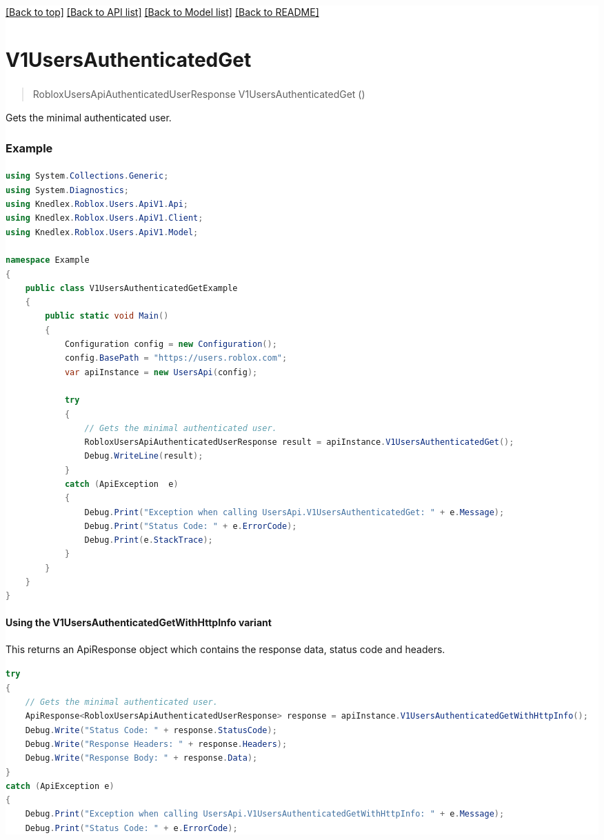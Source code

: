 [[Back to top]](#) [[Back to API list]](../README.md#documentation-for-api-endpoints) [[Back to Model list]](../README.md#documentation-for-models) [[Back to README]](../README.md)

<a id="v1usersauthenticatedget"></a>
# **V1UsersAuthenticatedGet**
> RobloxUsersApiAuthenticatedUserResponse V1UsersAuthenticatedGet ()

Gets the minimal authenticated user.

### Example
```csharp
using System.Collections.Generic;
using System.Diagnostics;
using Knedlex.Roblox.Users.ApiV1.Api;
using Knedlex.Roblox.Users.ApiV1.Client;
using Knedlex.Roblox.Users.ApiV1.Model;

namespace Example
{
    public class V1UsersAuthenticatedGetExample
    {
        public static void Main()
        {
            Configuration config = new Configuration();
            config.BasePath = "https://users.roblox.com";
            var apiInstance = new UsersApi(config);

            try
            {
                // Gets the minimal authenticated user.
                RobloxUsersApiAuthenticatedUserResponse result = apiInstance.V1UsersAuthenticatedGet();
                Debug.WriteLine(result);
            }
            catch (ApiException  e)
            {
                Debug.Print("Exception when calling UsersApi.V1UsersAuthenticatedGet: " + e.Message);
                Debug.Print("Status Code: " + e.ErrorCode);
                Debug.Print(e.StackTrace);
            }
        }
    }
}
```

#### Using the V1UsersAuthenticatedGetWithHttpInfo variant
This returns an ApiResponse object which contains the response data, status code and headers.

```csharp
try
{
    // Gets the minimal authenticated user.
    ApiResponse<RobloxUsersApiAuthenticatedUserResponse> response = apiInstance.V1UsersAuthenticatedGetWithHttpInfo();
    Debug.Write("Status Code: " + response.StatusCode);
    Debug.Write("Response Headers: " + response.Headers);
    Debug.Write("Response Body: " + response.Data);
}
catch (ApiException e)
{
    Debug.Print("Exception when calling UsersApi.V1UsersAuthenticatedGetWithHttpInfo: " + e.Message);
    Debug.Print("Status Code: " + e.ErrorCode);
```